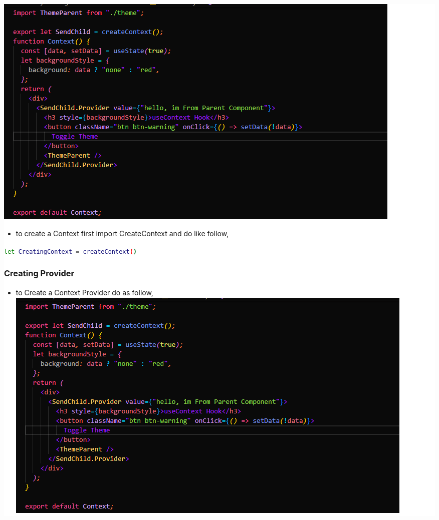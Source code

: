 ![MountClass-Unmounting](./src/MyLearning/Screenshots/useContext-1.png)

- to create a Context first import CreateContext and do like follow,

```sh
let CreatingContext = createContext()
```

### Creating Provider

- to Create a Context Provider do as follow,
  ![MountClass-Unmounting](./src/MyLearning/Screenshots/useContext-1.png)
